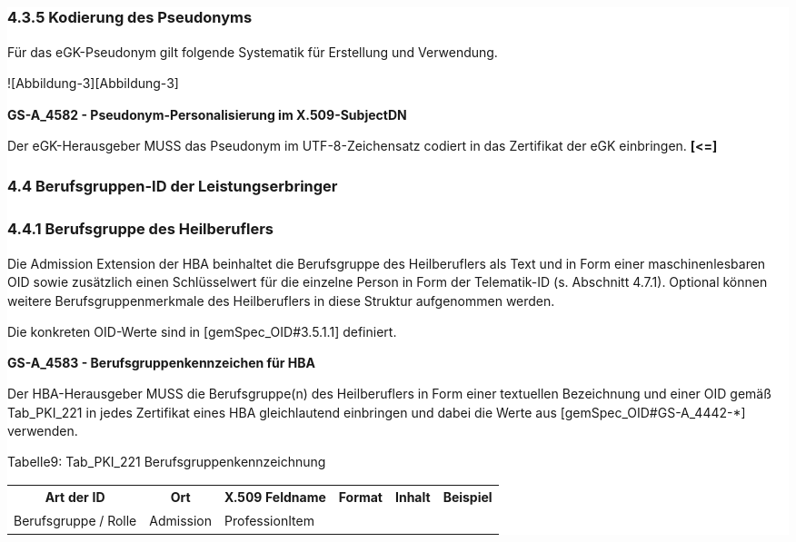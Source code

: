 ### 4.3.5 Kodierung des Pseudonyms

Für das eGK-Pseudonym gilt folgende Systematik für Erstellung und Verwendung.

![Abbildung-3][Abbildung-3]

**GS-A_4582 - Pseudonym-Personalisierung im X.509-SubjectDN**

Der eGK-Herausgeber MUSS das Pseudonym im UTF-8-Zeichensatz codiert in das
Zertifikat der eGK einbringen. **[\<=]**

### 4.4 Berufsgruppen-ID der Leistungserbringer

### 4.4.1 Berufsgruppe des Heilberuflers

Die Admission Extension der HBA beinhaltet die Berufsgruppe des Heilberuflers
als Text und in Form einer maschinenlesbaren OID sowie zusätzlich einen
Schlüsselwert für die einzelne Person in Form der Telematik-ID (s. Abschnitt
4.7.1). Optional können weitere Berufsgruppenmerkmale des Heilberuflers in
diese Struktur aufgenommen werden.

Die konkreten OID-Werte sind in [gemSpec_OID#3.5.1.1] definiert.

**GS-A_4583 - Berufsgruppenkennzeichen für HBA**

Der HBA-Herausgeber MUSS die Berufsgruppe(n) des Heilberuflers in Form einer
textuellen Bezeichnung und einer OID gemäß Tab_PKI_221 in jedes Zertifikat
eines HBA gleichlautend einbringen und dabei die Werte aus
[gemSpec_OID#GS-A_4442-*] verwenden.

Tabelle9: Tab_PKI_221 Berufsgruppenkennzeichnung

<table><tr><th>
Art der ID

</th><th>
Ort

</th><th>
X.509 Feldname

</th><th>
Format

</th><th>
Inhalt

</th><th>
Beispiel

</th></tr><tr><td>
Berufsgruppe / Rolle

</td><td>
Admission

</td><td>
ProfessionItem
